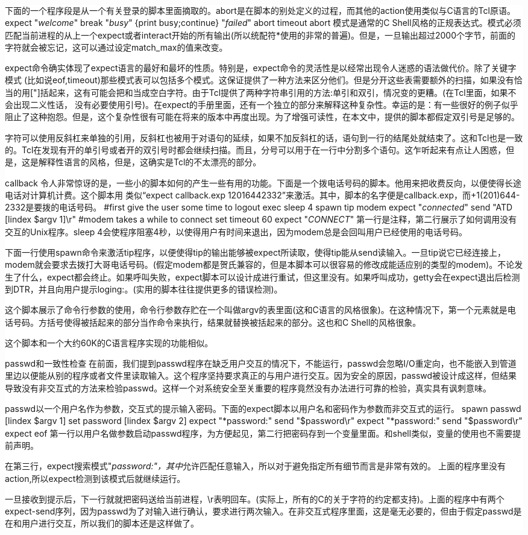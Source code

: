 下面的一个程序段是从一个有关登录的脚本里面摘取的。abort是在脚本的别处定义的过程，而其他的action使用类似与C语言的Tcl原语。
expect "*welcome*" break
  "*busy*" {print busy;continue}
  "*failed*" abort
  timeout abort
模式是通常的C Shell风格的正规表达式。模式必须匹配当前进程的从上一个expect或者interact开始的所有输出(所以统配符*使用的非常的普遍)。但是，一旦输出超过2000个字节，前面的字符就会被忘记，这可以通过设定match_max的值来改变。

expect命令确实体现了expect语言的最好和最坏的性质。特别是，expect命令的灵活性是以经常出现令人迷惑的语法做代价。除了关键字模式 (比如说eof,timeout)那些模式表可以包括多个模式。这保证提供了一种方法来区分他们。但是分开这些表需要额外的扫描，如果没有恰当的用["]括起来，这有可能会把和当成空白字符。由于Tcl提供了两种字符串引用的方法:单引和双引，情况变的更糟。(在Tcl里面，如果不会出现二义性话， 没有必要使用引号)。在expect的手册里面，还有一个独立的部分来解释这种复杂性。幸运的是：有一些很好的例子似乎阻止了这种抱怨。但是，这个复杂性很有可能在将来的版本中再度出现。为了增强可读性，在本文中，提供的脚本都假定双引号是足够的。

字符可以使用反斜杠来单独的引用，反斜杠也被用于对语句的延续，如果不加反斜杠的话，语句到一行的结尾处就结束了。这和Tcl也是一致的。Tcl在发现有开的单引号或者开的双引号时都会继续扫描。而且，分号可以用于在一行中分割多个语句。这乍听起来有点让人困惑，但是，这是解释性语言的风格，但是，这确实是Tcl的不太漂亮的部分。

callback
令人非常惊讶的是，一些小的脚本如何的产生一些有用的功能。下面是一个拨电话号码的脚本。他用来把收费反向，以便使得长途电话对计算机计费。这个脚本用 类似“expect callback.exp 12016442332”来激活。其中，脚本的名字便是callback.exp，而+1(201)644-2332是要拨的电话号码。
#first give the user some time to logout
exec sleep 4
spawn tip modem
expect "*connected*"
send "ATD [lindex $argv 1]\r"
#modem takes a while to connect
set timeout 60
expect "*CONNECT*"
第一行是注释，第二行展示了如何调用没有交互的Unix程序。sleep 4会使程序阻塞4秒，以使得用户有时间来退出，因为modem总是会回叫用户已经使用的电话号码。

下面一行使用spawn命令来激活tip程序，以便使得tip的输出能够被expect所读取，使得tip能从send读输入。一旦tip说它已经连接上，modem就会要求去拨打大哥电话号码。(假定modem都是贺氏兼容的，但是本脚本可以很容易的修改成能适应别的类型的modem)。不论发生了什么，expect都会终止。如果呼叫失败，expect脚本可以设计成进行重试，但这里没有。如果呼叫成功，getty会在expect退出后检测到DTR，并且向用户提示loging:。(实用的脚本往往提供更多的错误检测)。

这个脚本展示了命令行参数的使用，命令行参数存贮在一个叫做argv的表里面(这和C语言的风格很象)。在这种情况下，第一个元素就是电话号码。方括号使得被括起来的部分当作命令来执行，结果就替换被括起来的部分。这也和C Shell的风格很象。

这个脚本和一个大约60K的C语言程序实现的功能相似。

passwd和一致性检查
在前面，我们提到passwd程序在缺乏用户交互的情况下，不能运行，passwd会忽略I/O重定向，也不能嵌入到管道里边以便能从别的程序或者文件里读取输入。这个程序坚持要求真正的与用户进行交互。因为安全的原因，passwd被设计成这样，但结果导致没有非交互式的方法来检验passwd。这样一个对系统安全至关重要的程序竟然没有办法进行可靠的检验，真实具有讽刺意味。

passwd以一个用户名作为参数，交互式的提示输入密码。下面的expect脚本以用户名和密码作为参数而非交互式的运行。
spawn passwd [lindex $argv 1]
set password [lindex $argv 2]
expect "*password:"
send "$password\r"
expect "*password:"
send "$password\r"
expect eof
第一行以用户名做参数启动passwd程序，为方便起见，第二行把密码存到一个变量里面。和shell类似，变量的使用也不需要提前声明。

在第三行，expect搜索模式"*password:"，其中*允许匹配任意输入，所以对于避免指定所有细节而言是非常有效的。 上面的程序里没有action,所以expect检测到该模式后就继续运行。

一旦接收到提示后，下一行就就把密码送给当前进程，\r表明回车。(实际上，所有的C的关于字符的约定都支持)。上面的程序中有两个expect-send序列，因为passwd为了对输入进行确认，要求进行两次输入。在非交互式程序里面，这是毫无必要的，但由于假定passwd是在和用户进行交互，所以我们的脚本还是这样做了。
